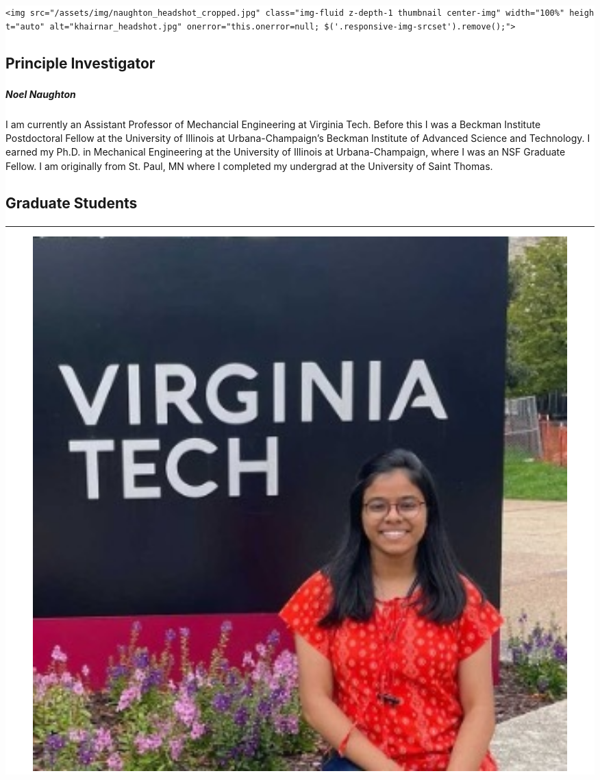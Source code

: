     <img src="/assets/img/naughton_headshot_cropped.jpg" class="img-fluid z-depth-1 thumbnail center-img" width="100%" height="auto" alt="khairnar_headshot.jpg" onerror="this.onerror=null; $('.responsive-img-srcset').remove();">
  </picture>

</figure>
            <!-- <div class="more-info">
              <p>555 your office number</p> <p>123 your address street</p> <p>Your City, State 12345</p>
            </div> -->
          </div>
          <div class="clearfix">
          <h2 id="primary-investigator">Principle Investigator</h2>
          <h5 id="primary-investigator">Noel Naughton</h5>
            <p>I am currently an Assistant Professor of Mechancial Engineering at Virginia Tech. Before this I was a Beckman Institute Postdoctoral Fellow at the University of Illinois at Urbana-Champaign’s Beckman Institute of Advanced Science and Technology. I earned my Ph.D. in Mechanical Engineering at the University of Illinois at Urbana-Champaign, where I was an NSF Graduate Fellow. I am originally from St. Paul, MN where I completed my undergrad at the University of Saint Thomas.</p>
          </div>

<h2 id="primary-investigator">Graduate Students</h2>

<hr>

<div class="clearfix">

<div class="profile float-left" >
  <figure>
    <picture>
      <img src="/assets/img/khairnar_headshot_cropped.jpg" class="img-fluid z-depth-1 thumbnail center-img" width="100%" height="auto" alt="khairnar_headshot.jpg" onerror="this.onerror=null; $('.responsive-img-srcset').remove();">
    </picture>
  </figure>
